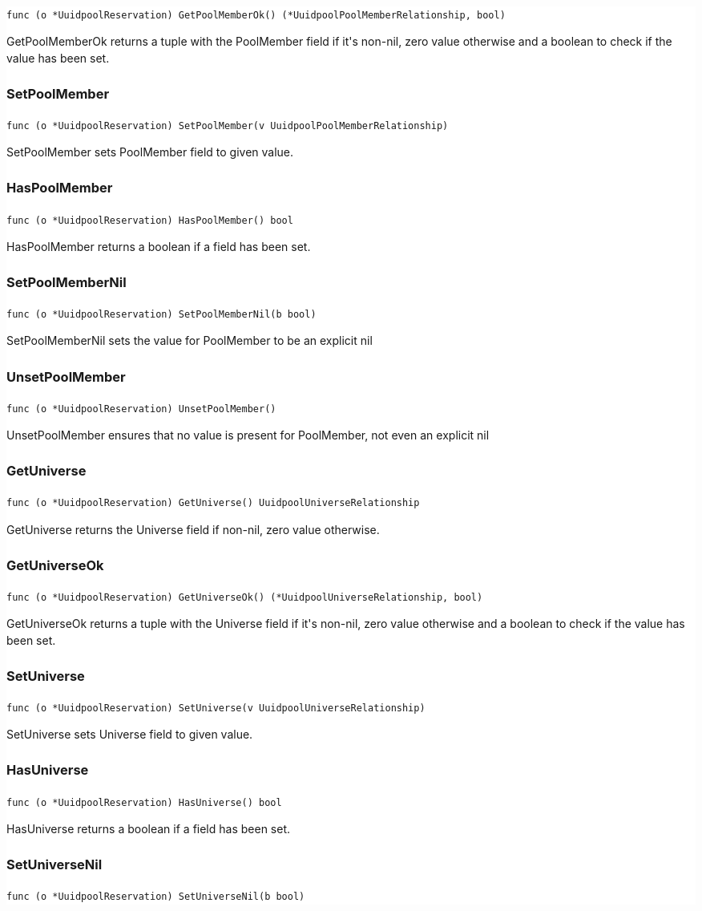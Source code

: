 `func (o *UuidpoolReservation) GetPoolMemberOk() (*UuidpoolPoolMemberRelationship, bool)`

GetPoolMemberOk returns a tuple with the PoolMember field if it's non-nil, zero value otherwise
and a boolean to check if the value has been set.

### SetPoolMember

`func (o *UuidpoolReservation) SetPoolMember(v UuidpoolPoolMemberRelationship)`

SetPoolMember sets PoolMember field to given value.

### HasPoolMember

`func (o *UuidpoolReservation) HasPoolMember() bool`

HasPoolMember returns a boolean if a field has been set.

### SetPoolMemberNil

`func (o *UuidpoolReservation) SetPoolMemberNil(b bool)`

 SetPoolMemberNil sets the value for PoolMember to be an explicit nil

### UnsetPoolMember
`func (o *UuidpoolReservation) UnsetPoolMember()`

UnsetPoolMember ensures that no value is present for PoolMember, not even an explicit nil
### GetUniverse

`func (o *UuidpoolReservation) GetUniverse() UuidpoolUniverseRelationship`

GetUniverse returns the Universe field if non-nil, zero value otherwise.

### GetUniverseOk

`func (o *UuidpoolReservation) GetUniverseOk() (*UuidpoolUniverseRelationship, bool)`

GetUniverseOk returns a tuple with the Universe field if it's non-nil, zero value otherwise
and a boolean to check if the value has been set.

### SetUniverse

`func (o *UuidpoolReservation) SetUniverse(v UuidpoolUniverseRelationship)`

SetUniverse sets Universe field to given value.

### HasUniverse

`func (o *UuidpoolReservation) HasUniverse() bool`

HasUniverse returns a boolean if a field has been set.

### SetUniverseNil

`func (o *UuidpoolReservation) SetUniverseNil(b bool)`
